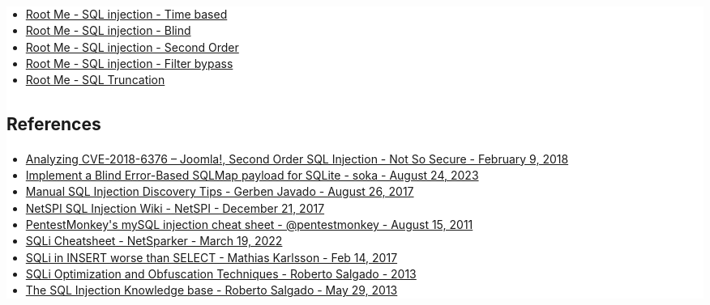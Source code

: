 * [Root Me - SQL injection - Time based](https://www.root-me.org/en/Challenges/Web-Server/SQL-injection-Time-based)
* [Root Me - SQL injection - Blind](https://www.root-me.org/en/Challenges/Web-Server/SQL-injection-Blind)
* [Root Me - SQL injection - Second Order](https://www.root-me.org/en/Challenges/Web-Server/SQL-Injection-Second-Order)
* [Root Me - SQL injection - Filter bypass](https://www.root-me.org/en/Challenges/Web-Server/SQL-injection-Filter-bypass)
* [Root Me - SQL Truncation](https://www.root-me.org/en/Challenges/Web-Server/SQL-Truncation)

## References

* [Analyzing CVE-2018-6376 – Joomla!, Second Order SQL Injection - Not So Secure - February 9, 2018](https://web.archive.org/web/20180209143119/https://www.notsosecure.com/analyzing-cve-2018-6376/)
* [Implement a Blind Error-Based SQLMap payload for SQLite - soka - August 24, 2023](https://sokarepo.github.io/web/2023/08/24/implement-blind-sqlite-sqlmap.html)
* [Manual SQL Injection Discovery Tips - Gerben Javado - August 26, 2017](https://gerbenjavado.com/manual-sql-injection-discovery-tips/)
* [NetSPI SQL Injection Wiki - NetSPI - December 21, 2017](https://sqlwiki.netspi.com/)
* [PentestMonkey's mySQL injection cheat sheet - @pentestmonkey - August 15, 2011](http://pentestmonkey.net/cheat-sheet/sql-injection/mysql-sql-injection-cheat-sheet)
* [SQLi Cheatsheet - NetSparker - March 19, 2022](https://www.netsparker.com/blog/web-security/sql-injection-cheat-sheet/)
* [SQLi in INSERT worse than SELECT - Mathias Karlsson - Feb 14, 2017](https://labs.detectify.com/2017/02/14/sqli-in-insert-worse-than-select/)
* [SQLi Optimization and Obfuscation Techniques - Roberto Salgado - 2013](https://web.archive.org/web/20221005232819/https://paper.bobylive.com/Meeting_Papers/BlackHat/USA-2013/US-13-Salgado-SQLi-Optimization-and-Obfuscation-Techniques-Slides.pdf)
* [The SQL Injection Knowledge base - Roberto Salgado - May 29, 2013](https://websec.ca/kb/sql_injection)
